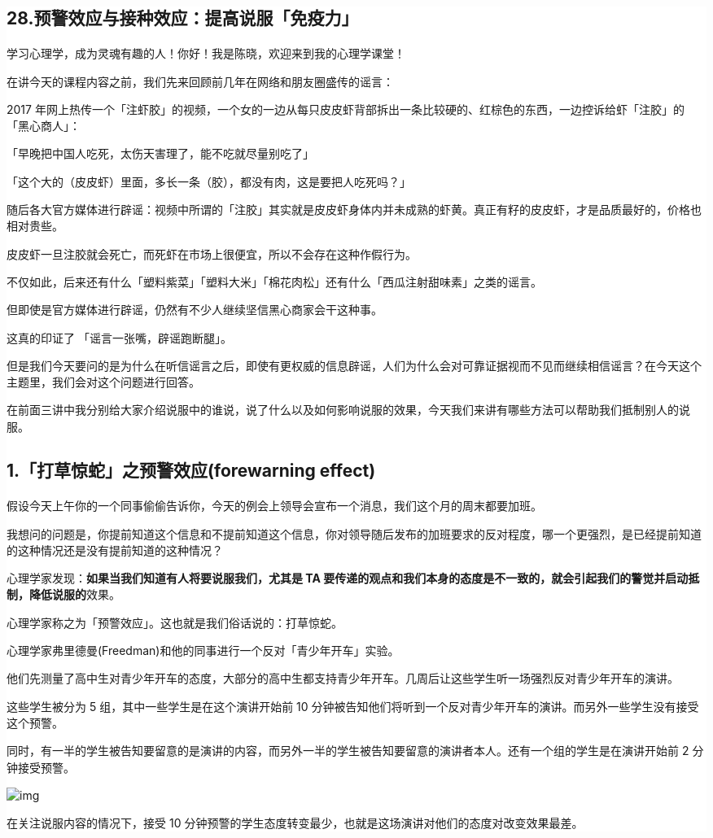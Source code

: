 ## 28.预警效应与接种效应：提高说服「免疫力」
学习心理学，成为灵魂有趣的人！你好！我是陈晓，欢迎来到我的心理学课堂！


在讲今天的课程内容之前，我们先来回顾前几年在网络和朋友圈盛传的谣言：


2017 年网上热传一个「注虾胶」的视频，一个女的一边从每只皮皮虾背部拆出一条比较硬的、红棕色的东西，一边控诉给虾「注胶」的「黑心商人」：


「早晚把中国人吃死，太伤天害理了，能不吃就尽量别吃了」


「这个大的（皮皮虾）里面，多长一条（胶），都没有肉，这是要把人吃死吗？」


随后各大官方媒体进行辟谣：视频中所谓的「注胶」其实就是皮皮虾身体内并未成熟的虾黄。真正有籽的皮皮虾，才是品质最好的，价格也相对贵些。


皮皮虾一旦注胶就会死亡，而死虾在市场上很便宜，所以不会存在这种作假行为。


不仅如此，后来还有什么「塑料紫菜」「塑料大米」「棉花肉松」还有什么「西瓜注射甜味素」之类的谣言。


但即使是官方媒体进行辟谣，仍然有不少人继续坚信黑心商家会干这种事。


这真的印证了 「谣言一张嘴，辟谣跑断腿」。


但是我们今天要问的是为什么在听信谣言之后，即使有更权威的信息辟谣，人们为什么会对可靠证据视而不见而继续相信谣言？在今天这个主题里，我们会对这个问题进行回答。


在前面三讲中我分别给大家介绍说服中的谁说，说了什么以及如何影响说服的效果，今天我们来讲有哪些方法可以帮助我们抵制别人的说服。


**1.「打草惊蛇」之预警效应(forewarning effect)**
-------------------------------------


假设今天上午你的一个同事偷偷告诉你，今天的例会上领导会宣布一个消息，我们这个月的周末都要加班。


我想问的问题是，你提前知道这个信息和不提前知道这个信息，你对领导随后发布的加班要求的反对程度，哪一个更强烈，是已经提前知道的这种情况还是没有提前知道的这种情况？


心理学家发现：**如果当我们知道有人将要说服我们，尤其是 TA 要传递的观点和我们本身的态度是不一致的，就会引起我们的警觉并启动抵制，降低说服的**效果。


心理学家称之为「预警效应」。这也就是我们俗话说的：打草惊蛇。


心理学家弗里德曼(Freedman)和他的同事进行一个反对「青少年开车」实验。


他们先测量了高中生对青少年开车的态度，大部分的高中生都支持青少年开车。几周后让这些学生听一场强烈反对青少年开车的演讲。


这些学生被分为 5 组，其中一些学生是在这个演讲开始前 10 分钟被告知他们将听到一个反对青少年开车的演讲。而另外一些学生没有接受这个预警。


同时，有一半的学生被告知要留意的是演讲的内容，而另外一半的学生被告知要留意的演讲者本人。还有一个组的学生是在演讲开始前 2 分钟接受预警。


![img](https://pic1.zhimg.com/v2-a394cd0492567fc4980a2e81059830bb.webp)

在关注说服内容的情况下，接受 10 分钟预警的学生态度转变最少，也就是这场演讲对他们的态度对改变效果最差。
